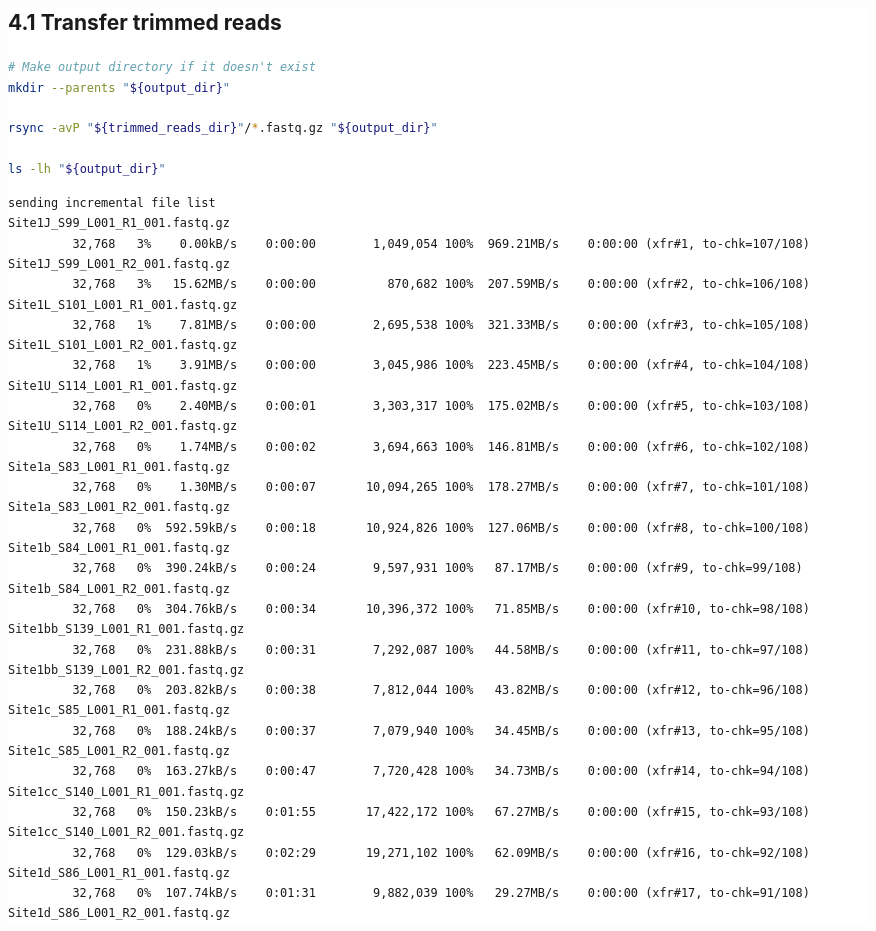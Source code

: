 ## 4.1 Transfer trimmed reads

``` bash
# Make output directory if it doesn't exist
mkdir --parents "${output_dir}"

rsync -avP "${trimmed_reads_dir}"/*.fastq.gz "${output_dir}"

ls -lh "${output_dir}"
```

    sending incremental file list
    Site1J_S99_L001_R1_001.fastq.gz
             32,768   3%    0.00kB/s    0:00:00        1,049,054 100%  969.21MB/s    0:00:00 (xfr#1, to-chk=107/108)
    Site1J_S99_L001_R2_001.fastq.gz
             32,768   3%   15.62MB/s    0:00:00          870,682 100%  207.59MB/s    0:00:00 (xfr#2, to-chk=106/108)
    Site1L_S101_L001_R1_001.fastq.gz
             32,768   1%    7.81MB/s    0:00:00        2,695,538 100%  321.33MB/s    0:00:00 (xfr#3, to-chk=105/108)
    Site1L_S101_L001_R2_001.fastq.gz
             32,768   1%    3.91MB/s    0:00:00        3,045,986 100%  223.45MB/s    0:00:00 (xfr#4, to-chk=104/108)
    Site1U_S114_L001_R1_001.fastq.gz
             32,768   0%    2.40MB/s    0:00:01        3,303,317 100%  175.02MB/s    0:00:00 (xfr#5, to-chk=103/108)
    Site1U_S114_L001_R2_001.fastq.gz
             32,768   0%    1.74MB/s    0:00:02        3,694,663 100%  146.81MB/s    0:00:00 (xfr#6, to-chk=102/108)
    Site1a_S83_L001_R1_001.fastq.gz
             32,768   0%    1.30MB/s    0:00:07       10,094,265 100%  178.27MB/s    0:00:00 (xfr#7, to-chk=101/108)
    Site1a_S83_L001_R2_001.fastq.gz
             32,768   0%  592.59kB/s    0:00:18       10,924,826 100%  127.06MB/s    0:00:00 (xfr#8, to-chk=100/108)
    Site1b_S84_L001_R1_001.fastq.gz
             32,768   0%  390.24kB/s    0:00:24        9,597,931 100%   87.17MB/s    0:00:00 (xfr#9, to-chk=99/108)
    Site1b_S84_L001_R2_001.fastq.gz
             32,768   0%  304.76kB/s    0:00:34       10,396,372 100%   71.85MB/s    0:00:00 (xfr#10, to-chk=98/108)
    Site1bb_S139_L001_R1_001.fastq.gz
             32,768   0%  231.88kB/s    0:00:31        7,292,087 100%   44.58MB/s    0:00:00 (xfr#11, to-chk=97/108)
    Site1bb_S139_L001_R2_001.fastq.gz
             32,768   0%  203.82kB/s    0:00:38        7,812,044 100%   43.82MB/s    0:00:00 (xfr#12, to-chk=96/108)
    Site1c_S85_L001_R1_001.fastq.gz
             32,768   0%  188.24kB/s    0:00:37        7,079,940 100%   34.45MB/s    0:00:00 (xfr#13, to-chk=95/108)
    Site1c_S85_L001_R2_001.fastq.gz
             32,768   0%  163.27kB/s    0:00:47        7,720,428 100%   34.73MB/s    0:00:00 (xfr#14, to-chk=94/108)
    Site1cc_S140_L001_R1_001.fastq.gz
             32,768   0%  150.23kB/s    0:01:55       17,422,172 100%   67.27MB/s    0:00:00 (xfr#15, to-chk=93/108)
    Site1cc_S140_L001_R2_001.fastq.gz
             32,768   0%  129.03kB/s    0:02:29       19,271,102 100%   62.09MB/s    0:00:00 (xfr#16, to-chk=92/108)
    Site1d_S86_L001_R1_001.fastq.gz
             32,768   0%  107.74kB/s    0:01:31        9,882,039 100%   29.27MB/s    0:00:00 (xfr#17, to-chk=91/108)
    Site1d_S86_L001_R2_001.fastq.gz